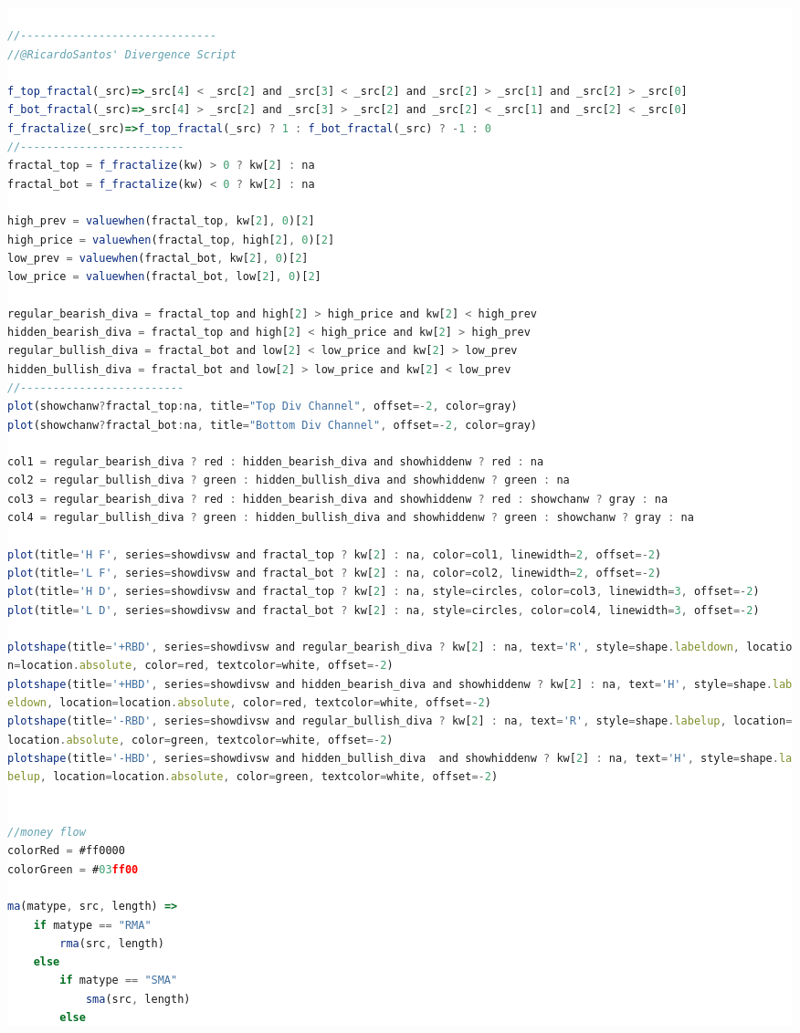 ``` javascript

//------------------------------
//@RicardoSantos' Divergence Script

f_top_fractal(_src)=>_src[4] < _src[2] and _src[3] < _src[2] and _src[2] > _src[1] and _src[2] > _src[0]
f_bot_fractal(_src)=>_src[4] > _src[2] and _src[3] > _src[2] and _src[2] < _src[1] and _src[2] < _src[0]
f_fractalize(_src)=>f_top_fractal(_src) ? 1 : f_bot_fractal(_src) ? -1 : 0
//-------------------------
fractal_top = f_fractalize(kw) > 0 ? kw[2] : na
fractal_bot = f_fractalize(kw) < 0 ? kw[2] : na

high_prev = valuewhen(fractal_top, kw[2], 0)[2]
high_price = valuewhen(fractal_top, high[2], 0)[2]
low_prev = valuewhen(fractal_bot, kw[2], 0)[2]
low_price = valuewhen(fractal_bot, low[2], 0)[2]

regular_bearish_diva = fractal_top and high[2] > high_price and kw[2] < high_prev
hidden_bearish_diva = fractal_top and high[2] < high_price and kw[2] > high_prev
regular_bullish_diva = fractal_bot and low[2] < low_price and kw[2] > low_prev
hidden_bullish_diva = fractal_bot and low[2] > low_price and kw[2] < low_prev
//-------------------------
plot(showchanw?fractal_top:na, title="Top Div Channel", offset=-2, color=gray)
plot(showchanw?fractal_bot:na, title="Bottom Div Channel", offset=-2, color=gray)

col1 = regular_bearish_diva ? red : hidden_bearish_diva and showhiddenw ? red : na
col2 = regular_bullish_diva ? green : hidden_bullish_diva and showhiddenw ? green : na
col3 = regular_bearish_diva ? red : hidden_bearish_diva and showhiddenw ? red : showchanw ? gray : na
col4 = regular_bullish_diva ? green : hidden_bullish_diva and showhiddenw ? green : showchanw ? gray : na

plot(title='H F', series=showdivsw and fractal_top ? kw[2] : na, color=col1, linewidth=2, offset=-2)
plot(title='L F', series=showdivsw and fractal_bot ? kw[2] : na, color=col2, linewidth=2, offset=-2)
plot(title='H D', series=showdivsw and fractal_top ? kw[2] : na, style=circles, color=col3, linewidth=3, offset=-2)
plot(title='L D', series=showdivsw and fractal_bot ? kw[2] : na, style=circles, color=col4, linewidth=3, offset=-2)

plotshape(title='+RBD', series=showdivsw and regular_bearish_diva ? kw[2] : na, text='R', style=shape.labeldown, location=location.absolute, color=red, textcolor=white, offset=-2)
plotshape(title='+HBD', series=showdivsw and hidden_bearish_diva and showhiddenw ? kw[2] : na, text='H', style=shape.labeldown, location=location.absolute, color=red, textcolor=white, offset=-2)
plotshape(title='-RBD', series=showdivsw and regular_bullish_diva ? kw[2] : na, text='R', style=shape.labelup, location=location.absolute, color=green, textcolor=white, offset=-2)
plotshape(title='-HBD', series=showdivsw and hidden_bullish_diva  and showhiddenw ? kw[2] : na, text='H', style=shape.labelup, location=location.absolute, color=green, textcolor=white, offset=-2)


//money flow
colorRed = #ff0000
colorGreen = #03ff00

ma(matype, src, length) =>
    if matype == "RMA"
        rma(src, length)
    else
        if matype == "SMA"
            sma(src, length)
        else
```
